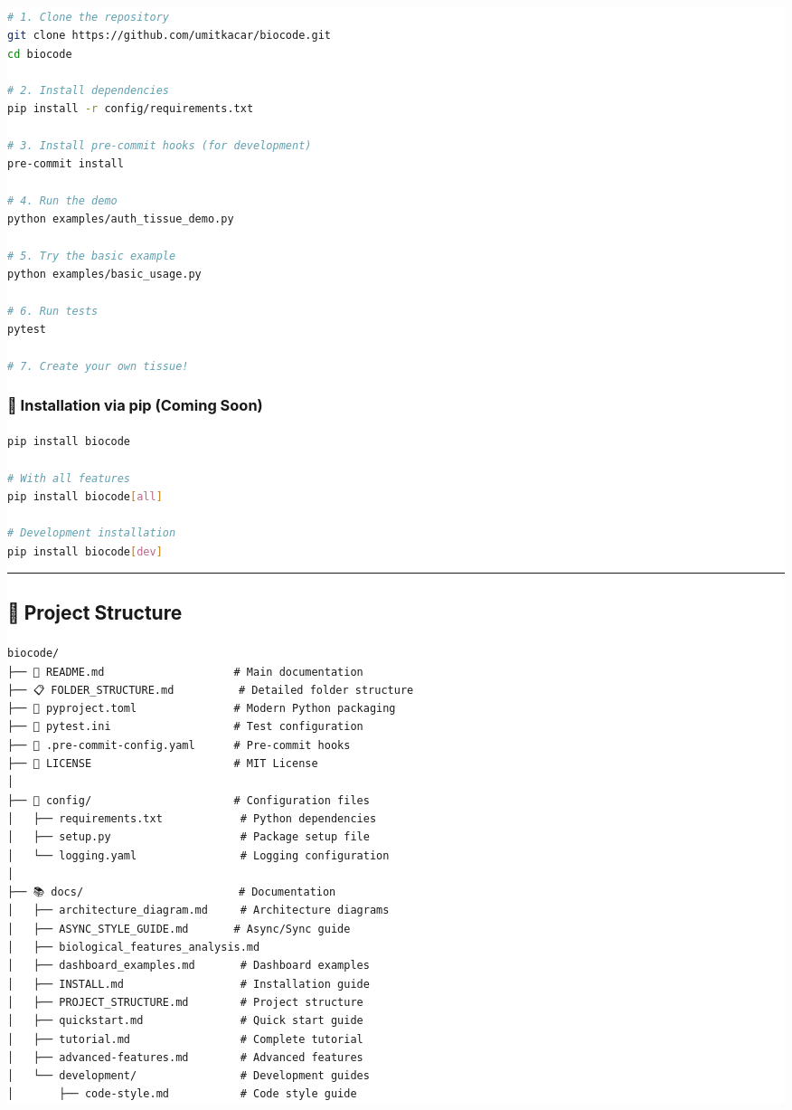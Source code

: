 ```bash
# 1. Clone the repository
git clone https://github.com/umitkacar/biocode.git
cd biocode

# 2. Install dependencies
pip install -r config/requirements.txt

# 3. Install pre-commit hooks (for development)
pre-commit install

# 4. Run the demo
python examples/auth_tissue_demo.py

# 5. Try the basic example
python examples/basic_usage.py

# 6. Run tests
pytest

# 7. Create your own tissue!
```

### 🎯 Installation via pip (Coming Soon)

```bash
pip install biocode

# With all features
pip install biocode[all]

# Development installation
pip install biocode[dev]
```

---

## 📁 Project Structure

```
biocode/
├── 📄 README.md                    # Main documentation
├── 📋 FOLDER_STRUCTURE.md          # Detailed folder structure
├── 📝 pyproject.toml               # Modern Python packaging
├── 🧪 pytest.ini                   # Test configuration
├── 🔧 .pre-commit-config.yaml      # Pre-commit hooks
├── 📜 LICENSE                      # MIT License
│
├── 🔧 config/                      # Configuration files
│   ├── requirements.txt            # Python dependencies
│   ├── setup.py                    # Package setup file
│   └── logging.yaml                # Logging configuration
│
├── 📚 docs/                        # Documentation
│   ├── architecture_diagram.md     # Architecture diagrams
│   ├── ASYNC_STYLE_GUIDE.md       # Async/Sync guide
│   ├── biological_features_analysis.md
│   ├── dashboard_examples.md       # Dashboard examples
│   ├── INSTALL.md                  # Installation guide
│   ├── PROJECT_STRUCTURE.md        # Project structure
│   ├── quickstart.md               # Quick start guide
│   ├── tutorial.md                 # Complete tutorial
│   ├── advanced-features.md        # Advanced features
│   └── development/                # Development guides
│       ├── code-style.md           # Code style guide
```